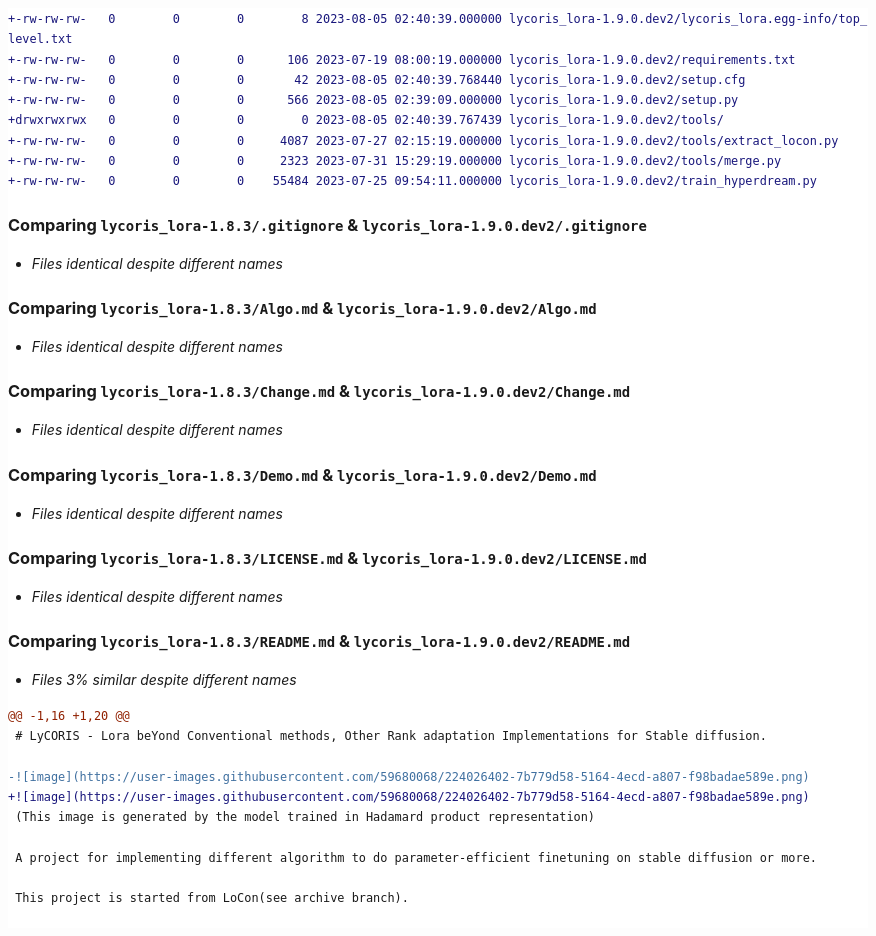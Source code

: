 ```diff
+-rw-rw-rw-   0        0        0        8 2023-08-05 02:40:39.000000 lycoris_lora-1.9.0.dev2/lycoris_lora.egg-info/top_level.txt
+-rw-rw-rw-   0        0        0      106 2023-07-19 08:00:19.000000 lycoris_lora-1.9.0.dev2/requirements.txt
+-rw-rw-rw-   0        0        0       42 2023-08-05 02:40:39.768440 lycoris_lora-1.9.0.dev2/setup.cfg
+-rw-rw-rw-   0        0        0      566 2023-08-05 02:39:09.000000 lycoris_lora-1.9.0.dev2/setup.py
+drwxrwxrwx   0        0        0        0 2023-08-05 02:40:39.767439 lycoris_lora-1.9.0.dev2/tools/
+-rw-rw-rw-   0        0        0     4087 2023-07-27 02:15:19.000000 lycoris_lora-1.9.0.dev2/tools/extract_locon.py
+-rw-rw-rw-   0        0        0     2323 2023-07-31 15:29:19.000000 lycoris_lora-1.9.0.dev2/tools/merge.py
+-rw-rw-rw-   0        0        0    55484 2023-07-25 09:54:11.000000 lycoris_lora-1.9.0.dev2/train_hyperdream.py
```

### Comparing `lycoris_lora-1.8.3/.gitignore` & `lycoris_lora-1.9.0.dev2/.gitignore`

 * *Files identical despite different names*

### Comparing `lycoris_lora-1.8.3/Algo.md` & `lycoris_lora-1.9.0.dev2/Algo.md`

 * *Files identical despite different names*

### Comparing `lycoris_lora-1.8.3/Change.md` & `lycoris_lora-1.9.0.dev2/Change.md`

 * *Files identical despite different names*

### Comparing `lycoris_lora-1.8.3/Demo.md` & `lycoris_lora-1.9.0.dev2/Demo.md`

 * *Files identical despite different names*

### Comparing `lycoris_lora-1.8.3/LICENSE.md` & `lycoris_lora-1.9.0.dev2/LICENSE.md`

 * *Files identical despite different names*

### Comparing `lycoris_lora-1.8.3/README.md` & `lycoris_lora-1.9.0.dev2/README.md`

 * *Files 3% similar despite different names*

```diff
@@ -1,16 +1,20 @@
 # LyCORIS - Lora beYond Conventional methods, Other Rank adaptation Implementations for Stable diffusion.
 
-![image](https://user-images.githubusercontent.com/59680068/224026402-7b779d58-5164-4ecd-a807-f98badae589e.png)
+![image](https://user-images.githubusercontent.com/59680068/224026402-7b779d58-5164-4ecd-a807-f98badae589e.png)  
 (This image is generated by the model trained in Hadamard product representation)
 
 A project for implementing different algorithm to do parameter-efficient finetuning on stable diffusion or more.
 
 This project is started from LoCon(see archive branch).
 
```
